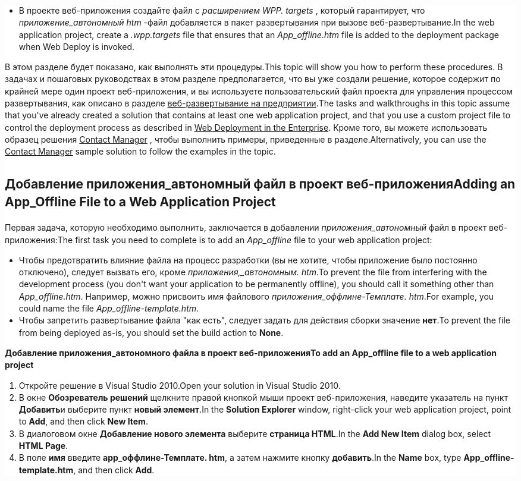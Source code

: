 - <span data-ttu-id="151a8-121">В проекте веб-приложения создайте файл с *расширением WPP. targets* , который гарантирует, что *приложение\_автономный htm* -файл добавляется в пакет развертывания при вызове веб-развертывание.</span><span class="sxs-lookup"><span data-stu-id="151a8-121">In the web application project, create a *.wpp.targets* file that ensures that an *App\_offline.htm* file is added to the deployment package when Web Deploy is invoked.</span></span>

<span data-ttu-id="151a8-122">В этом разделе будет показано, как выполнять эти процедуры.</span><span class="sxs-lookup"><span data-stu-id="151a8-122">This topic will show you how to perform these procedures.</span></span> <span data-ttu-id="151a8-123">В задачах и пошаговых руководствах в этом разделе предполагается, что вы уже создали решение, которое содержит по крайней мере один проект веб-приложения, и вы используете пользовательский файл проекта для управления процессом развертывания, как описано в разделе [веб-развертывание на предприятии](../web-deployment-in-the-enterprise/web-deployment-in-the-enterprise.md).</span><span class="sxs-lookup"><span data-stu-id="151a8-123">The tasks and walkthroughs in this topic assume that you've already created a solution that contains at least one web application project, and that you use a custom project file to control the deployment process as described in [Web Deployment in the Enterprise](../web-deployment-in-the-enterprise/web-deployment-in-the-enterprise.md).</span></span> <span data-ttu-id="151a8-124">Кроме того, вы можете использовать образец решения [Contact Manager](../web-deployment-in-the-enterprise/the-contact-manager-solution.md) , чтобы выполнить примеры, приведенные в разделе.</span><span class="sxs-lookup"><span data-stu-id="151a8-124">Alternatively, you can use the [Contact Manager](../web-deployment-in-the-enterprise/the-contact-manager-solution.md) sample solution to follow the examples in the topic.</span></span>

## <a name="adding-an-app_offline-file-to-a-web-application-project"></a><span data-ttu-id="151a8-125">Добавление приложения\_автономный файл в проект веб-приложения</span><span class="sxs-lookup"><span data-stu-id="151a8-125">Adding an App\_Offline File to a Web Application Project</span></span>

<span data-ttu-id="151a8-126">Первая задача, которую необходимо выполнить, заключается в добавлении *приложения\_автономный* файл в проект веб-приложения:</span><span class="sxs-lookup"><span data-stu-id="151a8-126">The first task you need to complete is to add an *App\_offline* file to your web application project:</span></span>

- <span data-ttu-id="151a8-127">Чтобы предотвратить влияние файла на процесс разработки (вы не хотите, чтобы приложение было постоянно отключено), следует вызвать его, кроме *приложения,\_автономным. htm*.</span><span class="sxs-lookup"><span data-stu-id="151a8-127">To prevent the file from interfering with the development process (you don't want your application to be permanently offline), you should call it something other than *App\_offline.htm*.</span></span> <span data-ttu-id="151a8-128">Например, можно присвоить имя файлового *приложения\_оффлине-Темплате. htm*.</span><span class="sxs-lookup"><span data-stu-id="151a8-128">For example, you could name the file *App\_offline-template.htm*.</span></span>
- <span data-ttu-id="151a8-129">Чтобы запретить развертывание файла "как есть", следует задать для действия сборки значение **нет**.</span><span class="sxs-lookup"><span data-stu-id="151a8-129">To prevent the file from being deployed as-is, you should set the build action to **None**.</span></span>

<span data-ttu-id="151a8-130">**Добавление приложения\_автономного файла в проект веб-приложения**</span><span class="sxs-lookup"><span data-stu-id="151a8-130">**To add an App\_offline file to a web application project**</span></span>

1. <span data-ttu-id="151a8-131">Откройте решение в Visual Studio 2010.</span><span class="sxs-lookup"><span data-stu-id="151a8-131">Open your solution in Visual Studio 2010.</span></span>
2. <span data-ttu-id="151a8-132">В окне **Обозреватель решений** щелкните правой кнопкой мыши проект веб-приложения, наведите указатель на пункт **Добавить**и выберите пункт **новый элемент**.</span><span class="sxs-lookup"><span data-stu-id="151a8-132">In the **Solution Explorer** window, right-click your web application project, point to **Add**, and then click **New Item**.</span></span>
3. <span data-ttu-id="151a8-133">В диалоговом окне **Добавление нового элемента** выберите **страница HTML**.</span><span class="sxs-lookup"><span data-stu-id="151a8-133">In the **Add New Item** dialog box, select **HTML Page**.</span></span>
4. <span data-ttu-id="151a8-134">В поле **имя** введите **app\_оффлине-Темплате. htm**, а затем нажмите кнопку **добавить**.</span><span class="sxs-lookup"><span data-stu-id="151a8-134">In the **Name** box, type **App\_offline-template.htm**, and then click **Add**.</span></span>
